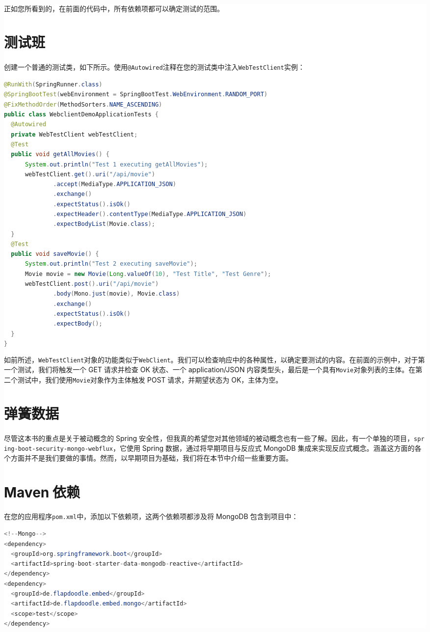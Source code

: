 正如您所看到的，在前面的代码中，所有依赖项都可以确定测试的范围。

# 测试班

创建一个普通的测试类，如下所示。使用`@Autowired`注释在您的测试类中注入`WebTestClient`实例：

```java
@RunWith(SpringRunner.class)
@SpringBootTest(webEnvironment = SpringBootTest.WebEnvironment.RANDOM_PORT)
@FixMethodOrder(MethodSorters.NAME_ASCENDING)
public class WebclientDemoApplicationTests {
  @Autowired
  private WebTestClient webTestClient;
  @Test
  public void getAllMovies() {
      System.out.println("Test 1 executing getAllMovies");
      webTestClient.get().uri("/api/movie")
              .accept(MediaType.APPLICATION_JSON)
              .exchange()
              .expectStatus().isOk()
              .expectHeader().contentType(MediaType.APPLICATION_JSON)
              .expectBodyList(Movie.class);
  }
  @Test
  public void saveMovie() {
      System.out.println("Test 2 executing saveMovie");
      Movie movie = new Movie(Long.valueOf(10), "Test Title", "Test Genre");
      webTestClient.post().uri("/api/movie")
              .body(Mono.just(movie), Movie.class)
              .exchange()
              .expectStatus().isOk()
              .expectBody();
  }
}
```

如前所述，`WebTestClient`对象的功能类似于`WebClient`。我们可以检查响应中的各种属性，以确定要测试的内容。在前面的示例中，对于第一个测试，我们将触发一个 GET 请求并检查 OK 状态、一个 application/JSON 内容类型头，最后是一个具有`Movie`对象列表的主体。在第二个测试中，我们使用`Movie`对象作为主体触发 POST 请求，并期望状态为 OK，主体为空。

# 弹簧数据

尽管这本书的重点是关于被动概念的 Spring 安全性，但我真的希望您对其他领域的被动概念也有一些了解。因此，有一个单独的项目，`spring-boot-security-mongo-webflux`，它使用 Spring 数据，通过将早期项目与反应式 MongoDB 集成来实现反应式概念。涵盖这方面的各个方面并不是我们要做的事情。然而，以早期项目为基础，我们将在本节中介绍一些重要方面。

# Maven 依赖

在您的应用程序`pom.xml`中，添加以下依赖项，这两个依赖项都涉及将 MongoDB 包含到项目中：

```java
<!--Mongo-->
<dependency>
  <groupId>org.springframework.boot</groupId>
  <artifactId>spring-boot-starter-data-mongodb-reactive</artifactId>
</dependency>
<dependency>
  <groupId>de.flapdoodle.embed</groupId>
  <artifactId>de.flapdoodle.embed.mongo</artifactId>
  <scope>test</scope>
</dependency>
```
